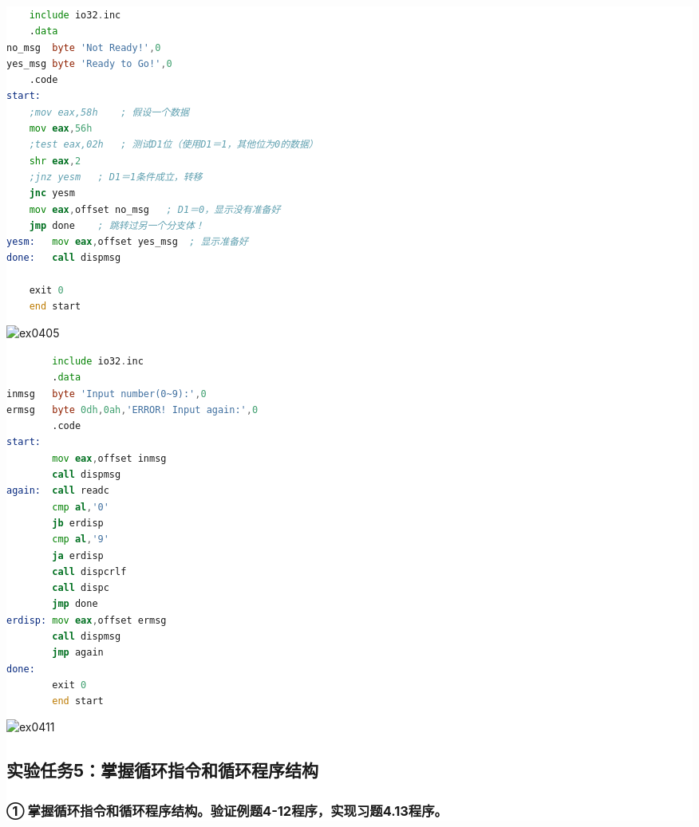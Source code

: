 ```asm ex0405.asm
	include io32.inc
	.data
no_msg	byte 'Not Ready!',0
yes_msg	byte 'Ready to Go!',0
	.code
start:
	;mov eax,58h	; 假设一个数据
	mov eax,56h
	;test eax,02h	; 测试D1位（使用D1＝1，其他位为0的数据）
	shr eax,2
	;jnz yesm	; D1＝1条件成立，转移
	jnc yesm
	mov eax,offset no_msg	; D1＝0，显示没有准备好
	jmp done	; 跳转过另一个分支体！
yesm:	mov eax,offset yes_msg	; 显示准备好
done:	call dispmsg

	exit 0
	end start
```
![ex0405](https://pic.imgdb.cn/item/662792ec0ea9cb1403f32102.png)

```asm ex0411.asm
		include io32.inc
		.data
inmsg	byte 'Input number(0~9):',0
ermsg	byte 0dh,0ah,'ERROR! Input again:',0
		.code
start:
		mov eax,offset inmsg
		call dispmsg
again:	call readc
		cmp al,'0'
		jb erdisp
		cmp al,'9'
		ja erdisp
		call dispcrlf
		call dispc
		jmp done
erdisp:	mov eax,offset ermsg
		call dispmsg
		jmp again
done:	
		exit 0
		end start
```

![ex0411](https://pic.imgdb.cn/item/662793890ea9cb1403f42e4e.png)

## 实验任务5：掌握循环指令和循环程序结构
### ① 掌握循环指令和循环程序结构。验证例题4-12程序，实现习题4.13程序。
